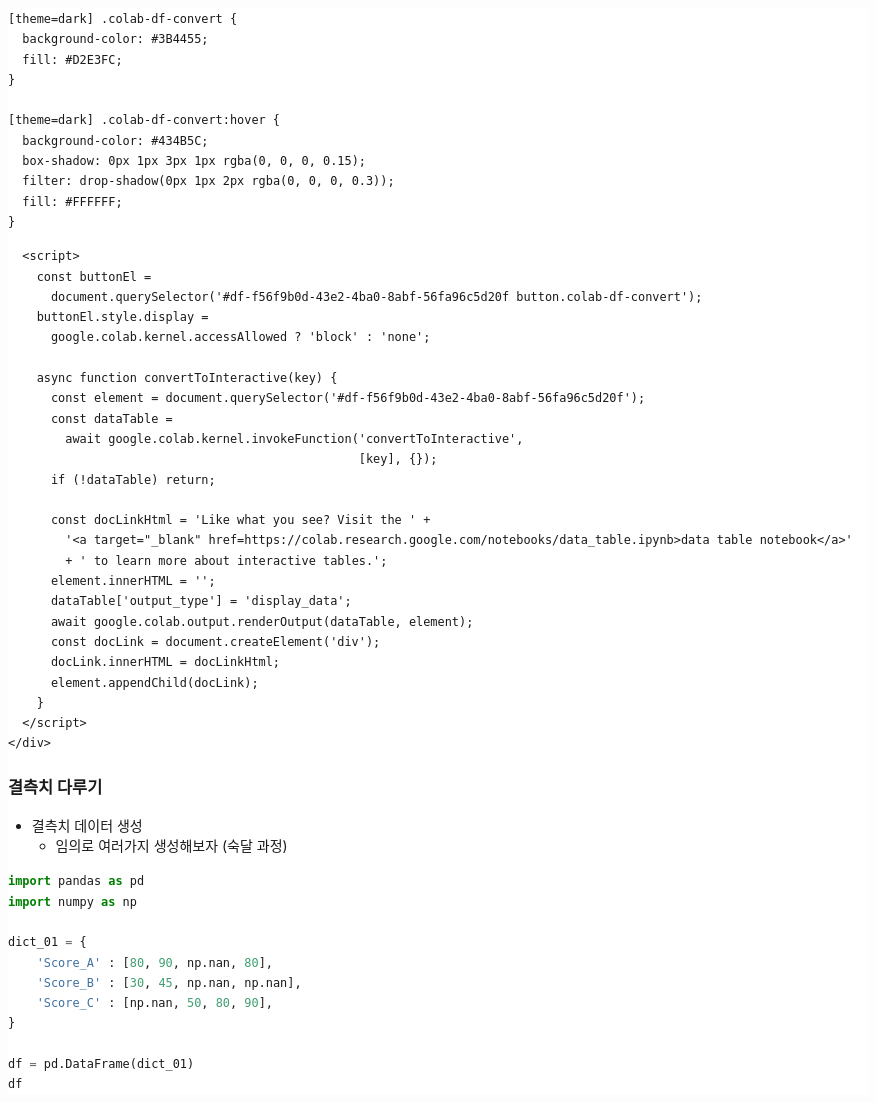     [theme=dark] .colab-df-convert {
      background-color: #3B4455;
      fill: #D2E3FC;
    }

    [theme=dark] .colab-df-convert:hover {
      background-color: #434B5C;
      box-shadow: 0px 1px 3px 1px rgba(0, 0, 0, 0.15);
      filter: drop-shadow(0px 1px 2px rgba(0, 0, 0, 0.3));
      fill: #FFFFFF;
    }
  </style>

      <script>
        const buttonEl =
          document.querySelector('#df-f56f9b0d-43e2-4ba0-8abf-56fa96c5d20f button.colab-df-convert');
        buttonEl.style.display =
          google.colab.kernel.accessAllowed ? 'block' : 'none';

        async function convertToInteractive(key) {
          const element = document.querySelector('#df-f56f9b0d-43e2-4ba0-8abf-56fa96c5d20f');
          const dataTable =
            await google.colab.kernel.invokeFunction('convertToInteractive',
                                                     [key], {});
          if (!dataTable) return;

          const docLinkHtml = 'Like what you see? Visit the ' +
            '<a target="_blank" href=https://colab.research.google.com/notebooks/data_table.ipynb>data table notebook</a>'
            + ' to learn more about interactive tables.';
          element.innerHTML = '';
          dataTable['output_type'] = 'display_data';
          await google.colab.output.renderOutput(dataTable, element);
          const docLink = document.createElement('div');
          docLink.innerHTML = docLinkHtml;
          element.appendChild(docLink);
        }
      </script>
    </div>
  </div>




### 결측치 다루기
- 결측치 데이터 생성
  - 임의로 여러가지 생성해보자 (숙달 과정)


```python
import pandas as pd
import numpy as np

dict_01 = {
    'Score_A' : [80, 90, np.nan, 80],
    'Score_B' : [30, 45, np.nan, np.nan],
    'Score_C' : [np.nan, 50, 80, 90],
}

df = pd.DataFrame(dict_01)
df
```
